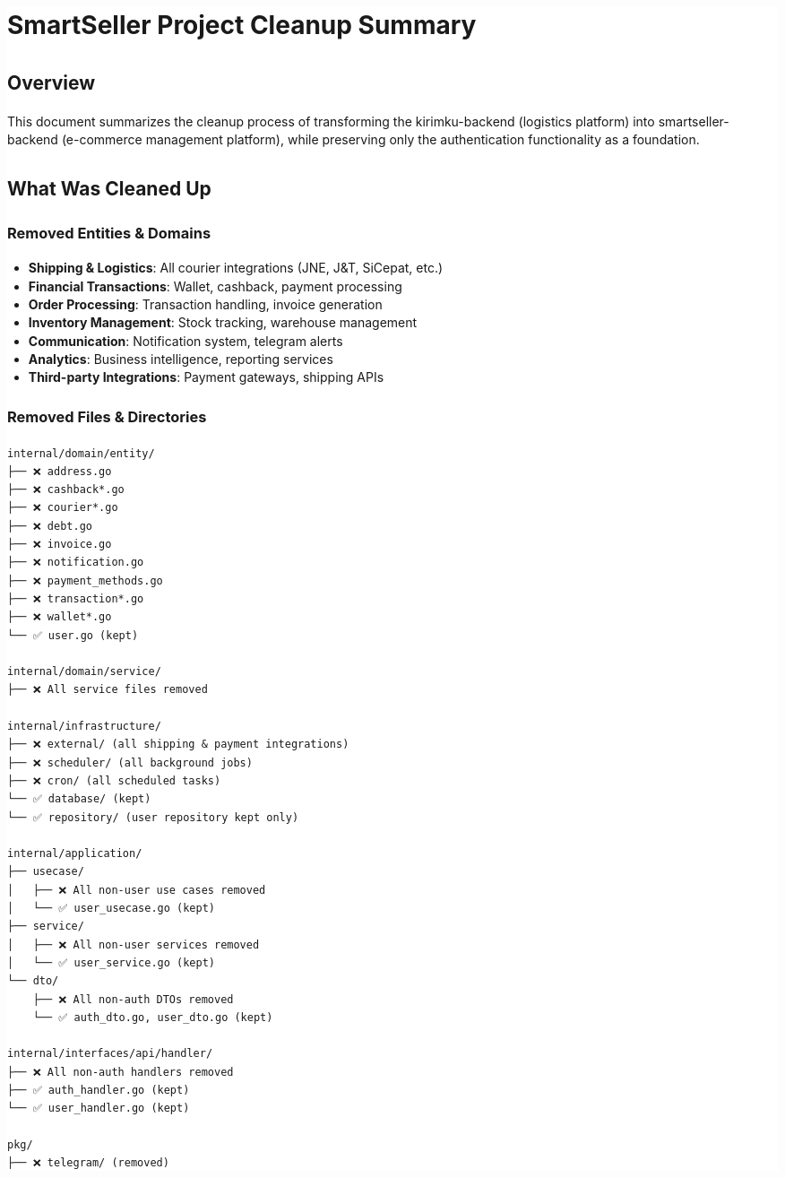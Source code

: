# SmartSeller Project Cleanup Summary

## Overview
This document summarizes the cleanup process of transforming the kirimku-backend (logistics platform) into smartseller-backend (e-commerce management platform), while preserving only the authentication functionality as a foundation.

## What Was Cleaned Up

### Removed Entities & Domains
- **Shipping & Logistics**: All courier integrations (JNE, J&T, SiCepat, etc.)
- **Financial Transactions**: Wallet, cashback, payment processing
- **Order Processing**: Transaction handling, invoice generation
- **Inventory Management**: Stock tracking, warehouse management
- **Communication**: Notification system, telegram alerts
- **Analytics**: Business intelligence, reporting services
- **Third-party Integrations**: Payment gateways, shipping APIs

### Removed Files & Directories
```
internal/domain/entity/
├── ❌ address.go
├── ❌ cashback*.go
├── ❌ courier*.go
├── ❌ debt.go
├── ❌ invoice.go
├── ❌ notification.go
├── ❌ payment_methods.go
├── ❌ transaction*.go
├── ❌ wallet*.go
└── ✅ user.go (kept)

internal/domain/service/
├── ❌ All service files removed

internal/infrastructure/
├── ❌ external/ (all shipping & payment integrations)
├── ❌ scheduler/ (all background jobs)
├── ❌ cron/ (all scheduled tasks)
└── ✅ database/ (kept)
└── ✅ repository/ (user repository kept only)

internal/application/
├── usecase/
│   ├── ❌ All non-user use cases removed
│   └── ✅ user_usecase.go (kept)
├── service/
│   ├── ❌ All non-user services removed
│   └── ✅ user_service.go (kept)
└── dto/
    ├── ❌ All non-auth DTOs removed
    └── ✅ auth_dto.go, user_dto.go (kept)

internal/interfaces/api/handler/
├── ❌ All non-auth handlers removed
├── ✅ auth_handler.go (kept)
└── ✅ user_handler.go (kept)

pkg/
├── ❌ telegram/ (removed)
```